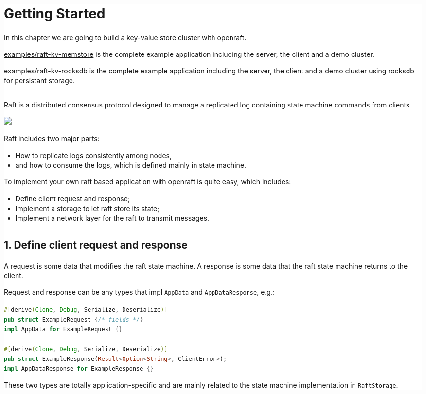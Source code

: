 # Getting Started

In this chapter we are going to build a key-value store cluster with [openraft](https://github.com/datafuselabs/openraft).

[examples/raft-kv-memstore](https://github.com/datafuselabs/openraft/tree/main/examples/raft-kv-memstore)
is the complete example application including the server, the client and a demo cluster.

[examples/raft-kv-rocksdb](https://github.com/datafuselabs/openraft/tree/main/examples/raft-kv-rocksdb)
is the complete example application including the server, the client and a demo cluster using rocksdb for persistant storage.

---

Raft is a distributed consensus protocol designed to manage a replicated log containing state machine commands from clients.

<p>
    <img style="max-width:600px;" src="./images/raft-overview.png"/>
</p>


Raft includes two major parts:

- How to replicate logs consistently among nodes,
- and how to consume the logs, which is defined mainly in state machine.

To implement your own raft based application with openraft is quite easy, which
includes:

- Define client request and response;
- Implement a storage to let raft store its state;
- Implement a network layer for the raft to transmit messages.

## 1. Define client request and response

A request is some data that modifies the raft state machine.
A response is some data that the raft state machine returns to the client.

Request and response can be any types that impl `AppData` and `AppDataResponse`,
e.g.:

```rust
#[derive(Clone, Debug, Serialize, Deserialize)]
pub struct ExampleRequest {/* fields */}
impl AppData for ExampleRequest {}

#[derive(Clone, Debug, Serialize, Deserialize)]
pub struct ExampleResponse(Result<Option<String>, ClientError>);
impl AppDataResponse for ExampleResponse {}
```

These two types are totally application-specific and are mainly related to the
state machine implementation in `RaftStorage`.
